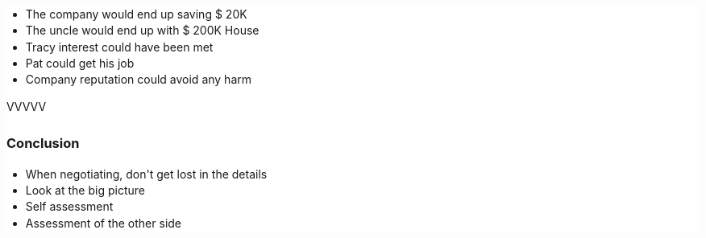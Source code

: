 - The company would end up saving $ 20K
- The uncle would end up with $ 200K  House
- Tracy interest could have been met 
- Pat could get his  job
- Company reputation could avoid any harm

VVVVV
### Conclusion 

- When negotiating, don't get lost in the details 
- Look at the big picture
- Self assessment
- Assessment of the other side




		

